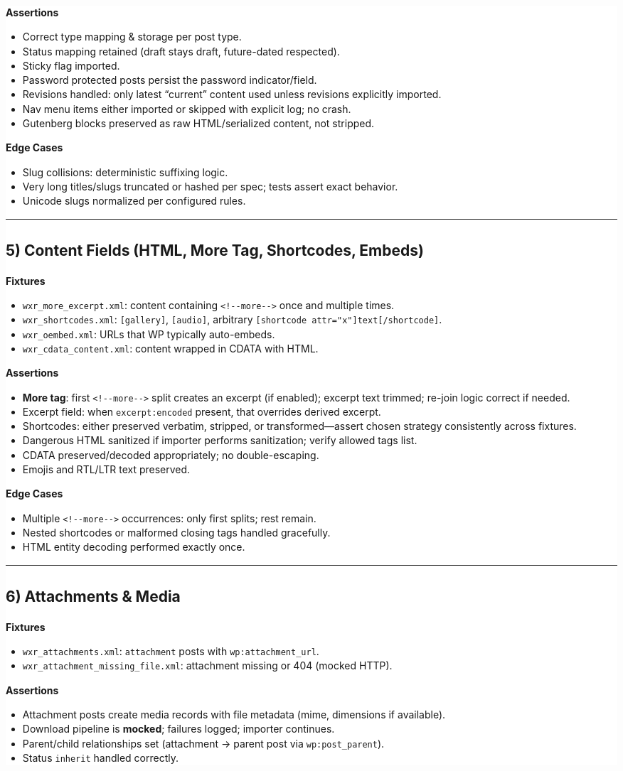 **Assertions**
- Correct type mapping & storage per post type.
- Status mapping retained (draft stays draft, future-dated respected).
- Sticky flag imported.
- Password protected posts persist the password indicator/field.
- Revisions handled: only latest “current” content used unless revisions explicitly imported.
- Nav menu items either imported or skipped with explicit log; no crash.
- Gutenberg blocks preserved as raw HTML/serialized content, not stripped.

**Edge Cases**
- Slug collisions: deterministic suffixing logic.
- Very long titles/slugs truncated or hashed per spec; tests assert exact behavior.
- Unicode slugs normalized per configured rules.

---

## 5) Content Fields (HTML, More Tag, Shortcodes, Embeds)

**Fixtures**
- `wxr_more_excerpt.xml`: content containing `<!--more-->` once and multiple times.
- `wxr_shortcodes.xml`: `[gallery]`, `[audio]`, arbitrary `[shortcode attr="x"]text[/shortcode]`.
- `wxr_oembed.xml`: URLs that WP typically auto-embeds.
- `wxr_cdata_content.xml`: content wrapped in CDATA with HTML.

**Assertions**
- **More tag**: first `<!--more-->` split creates an excerpt (if enabled); excerpt text trimmed; re-join logic correct if needed.
- Excerpt field: when `excerpt:encoded` present, that overrides derived excerpt.
- Shortcodes: either preserved verbatim, stripped, or transformed—assert chosen strategy consistently across fixtures.
- Dangerous HTML sanitized if importer performs sanitization; verify allowed tags list.
- CDATA preserved/decoded appropriately; no double-escaping.
- Emojis and RTL/LTR text preserved.

**Edge Cases**
- Multiple `<!--more-->` occurrences: only first splits; rest remain.
- Nested shortcodes or malformed closing tags handled gracefully.
- HTML entity decoding performed exactly once.

---

## 6) Attachments & Media

**Fixtures**
- `wxr_attachments.xml`: `attachment` posts with `wp:attachment_url`.
- `wxr_attachment_missing_file.xml`: attachment missing or 404 (mocked HTTP).

**Assertions**
- Attachment posts create media records with file metadata (mime, dimensions if available).
- Download pipeline is **mocked**; failures logged; importer continues.
- Parent/child relationships set (attachment → parent post via `wp:post_parent`).
- Status `inherit` handled correctly.
